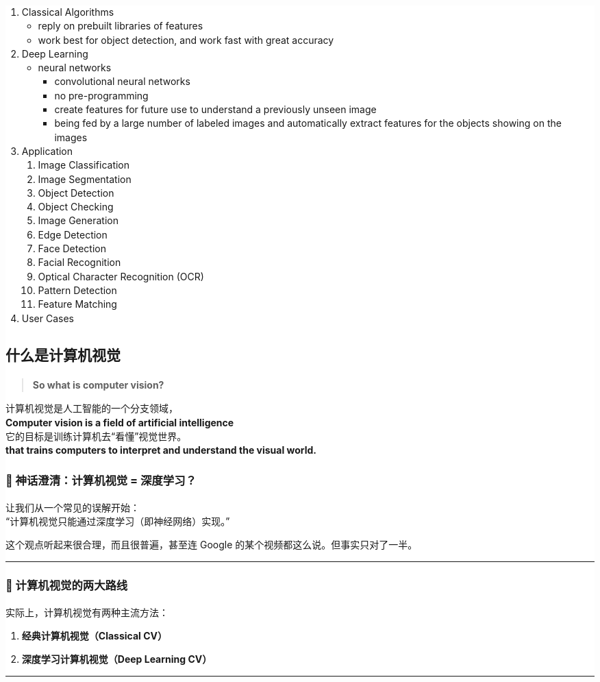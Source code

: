 
1. Classical Algorithms
	- reply on prebuilt libraries of features
	- work best for object detection, and work fast with great accuracy
2. Deep Learning
	- neural networks
		- convolutional neural networks
		- no pre-programming
		- create features for future use to understand a previously unseen image
		- being fed by a large number of labeled images and automatically extract features for the objects showing on the images
3. Application
	1. Image Classification
	2. Image Segmentation
	3. Object Detection
	4. Object Checking
	5. Image Generation
	6. Edge Detection
	7. Face Detection
	8. Facial Recognition
	9. Optical Character Recognition (OCR)
	10. Pattern Detection
	11. Feature Matching
4. User Cases

## 什么是计算机视觉

> **So what is computer vision?**
> 
计算机视觉是人工智能的一个分支领域，  
**Computer vision is a field of artificial intelligence**  
它的目标是训练计算机去“看懂”视觉世界。  
**that trains computers to interpret and understand the visual world.**


### 🧠 神话澄清：计算机视觉 = 深度学习？

让我们从一个常见的误解开始：  
“计算机视觉只能通过深度学习（即神经网络）实现。”

这个观点听起来很合理，而且很普遍，甚至连 Google 的某个视频都这么说。但事实只对了一半。

---

### 🧭 计算机视觉的两大路线

实际上，计算机视觉有两种主流方法：

1. **经典计算机视觉（Classical CV）**
    
2. **深度学习计算机视觉（Deep Learning CV）**
    

---
